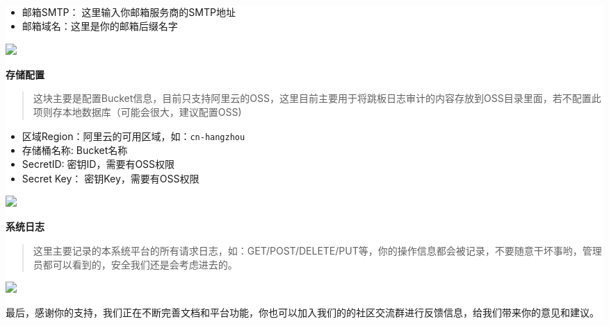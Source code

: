 
- 邮箱SMTP： 这里输入你邮箱服务商的SMTP地址
- 邮箱域名：这里是你的邮箱后缀名字

![](/system_email_loginv2.png)



**存储配置**

> 这块主要是配置Bucket信息，目前只支持阿里云的OSS，这里目前主要用于将跳板日志审计的内容存放到OSS目录里面，若不配置此项则存本地数据库（可能会很大，建议配置OSS)
- 区域Region：阿里云的可用区域，如：`cn-hangzhou`
- 存储桶名称: Bucket名称
- SecretID: 密钥ID，需要有OSS权限
- Secret Key： 密钥Key，需要有OSS权限

![](/system_bucketv2.png)


**系统日志**
> 这里主要记录的本系统平台的所有请求日志，如：GET/POST/DELETE/PUT等，你的操作信息都会被记录，不要随意干坏事哟，管理员都可以看到的，安全我们还是会考虑进去的。

![](/system_log.png)






最后，感谢你的支持，我们正在不断完善文档和平台功能，你也可以加入我们的的社区交流群进行反馈信息，给我们带来你的意见和建议。